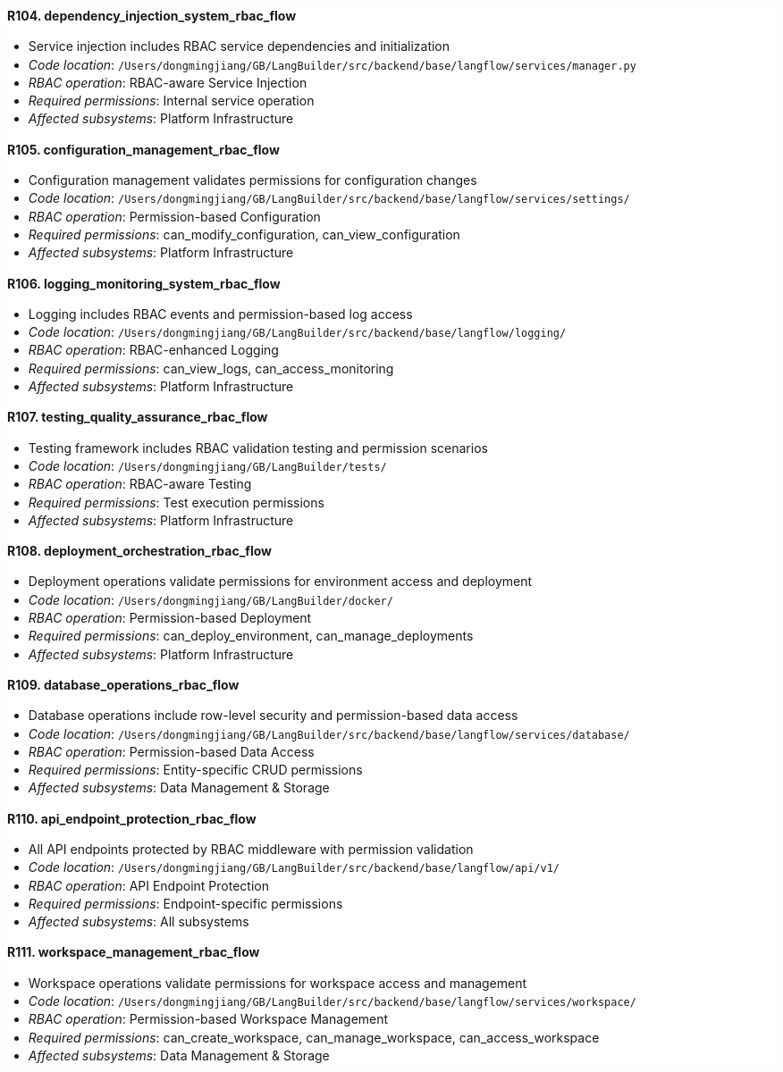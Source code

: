 **R104. dependency_injection_system_rbac_flow**
- Service injection includes RBAC service dependencies and initialization
- *Code location*: `/Users/dongmingjiang/GB/LangBuilder/src/backend/base/langflow/services/manager.py`
- *RBAC operation*: RBAC-aware Service Injection
- *Required permissions*: Internal service operation
- *Affected subsystems*: Platform Infrastructure

**R105. configuration_management_rbac_flow**
- Configuration management validates permissions for configuration changes
- *Code location*: `/Users/dongmingjiang/GB/LangBuilder/src/backend/base/langflow/services/settings/`
- *RBAC operation*: Permission-based Configuration
- *Required permissions*: can_modify_configuration, can_view_configuration
- *Affected subsystems*: Platform Infrastructure

**R106. logging_monitoring_system_rbac_flow**
- Logging includes RBAC events and permission-based log access
- *Code location*: `/Users/dongmingjiang/GB/LangBuilder/src/backend/base/langflow/logging/`
- *RBAC operation*: RBAC-enhanced Logging
- *Required permissions*: can_view_logs, can_access_monitoring
- *Affected subsystems*: Platform Infrastructure

**R107. testing_quality_assurance_rbac_flow**
- Testing framework includes RBAC validation testing and permission scenarios
- *Code location*: `/Users/dongmingjiang/GB/LangBuilder/tests/`
- *RBAC operation*: RBAC-aware Testing
- *Required permissions*: Test execution permissions
- *Affected subsystems*: Platform Infrastructure

**R108. deployment_orchestration_rbac_flow**
- Deployment operations validate permissions for environment access and deployment
- *Code location*: `/Users/dongmingjiang/GB/LangBuilder/docker/`
- *RBAC operation*: Permission-based Deployment
- *Required permissions*: can_deploy_environment, can_manage_deployments
- *Affected subsystems*: Platform Infrastructure

**R109. database_operations_rbac_flow**
- Database operations include row-level security and permission-based data access
- *Code location*: `/Users/dongmingjiang/GB/LangBuilder/src/backend/base/langflow/services/database/`
- *RBAC operation*: Permission-based Data Access
- *Required permissions*: Entity-specific CRUD permissions
- *Affected subsystems*: Data Management & Storage

**R110. api_endpoint_protection_rbac_flow**
- All API endpoints protected by RBAC middleware with permission validation
- *Code location*: `/Users/dongmingjiang/GB/LangBuilder/src/backend/base/langflow/api/v1/`
- *RBAC operation*: API Endpoint Protection
- *Required permissions*: Endpoint-specific permissions
- *Affected subsystems*: All subsystems

**R111. workspace_management_rbac_flow**
- Workspace operations validate permissions for workspace access and management
- *Code location*: `/Users/dongmingjiang/GB/LangBuilder/src/backend/base/langflow/services/workspace/`
- *RBAC operation*: Permission-based Workspace Management
- *Required permissions*: can_create_workspace, can_manage_workspace, can_access_workspace
- *Affected subsystems*: Data Management & Storage
